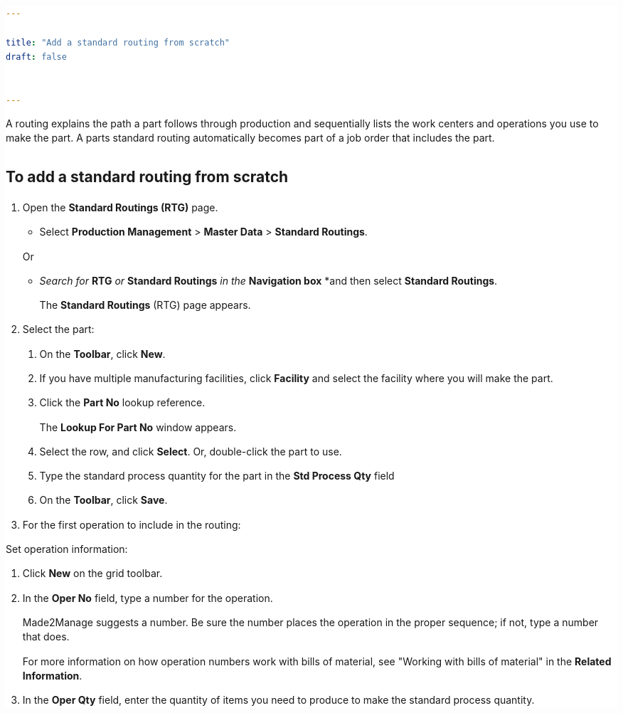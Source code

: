 ```yaml
---

title: "Add a standard routing from scratch"
draft: false


---
```


A routing explains the path a part follows through production and sequentially lists the work centers and operations you use to make the part. A parts standard routing automatically becomes part of a job order that includes the part.


## To add a standard routing from scratch

1.  Open the **Standard Routings (RTG)** page.

    -  Select **Production Management** > **Master Data** > **Standard Routings**.

    Or

    -  *Search for* **RTG** *or* **Standard Routings** *in the* **Navigation box** *and then select **Standard Routings**.

        The **Standard Routings** (RTG) page appears.

2.  Select the part:

    1.  On the **Toolbar**, click **New**.

    2.  If you have multiple manufacturing facilities, click **Facility** and select the facility where you will make the part.

    3.  Click the **Part No** lookup reference.

        The **Lookup For Part No** window appears.

    4.  Select the row, and click **Select**. Or, double-click the part to use.

    5.  Type the standard process quantity for the part in the **Std Process Qty** field
    5.  On the **Toolbar**, click **Save**.

3.  For the first operation to include in the routing:

Set operation information:

1.  Click **New** on the grid toolbar.
2.  In the **Oper No** field, type a number for the operation.

    Made2Manage suggests a number. Be sure the number places the operation in the proper sequence; if not, type a number that does.

    For more information on how operation numbers work with bills of material, see "Working with bills of material" in the **Related Information**.

3.  In the **Oper Qty** field, enter the quantity of items you need to produce to make the standard process quantity.
